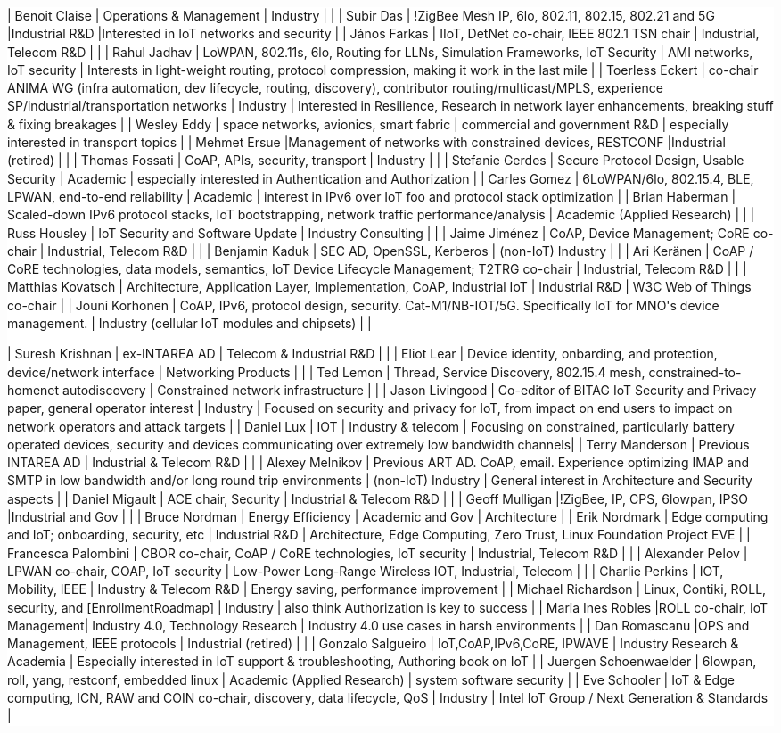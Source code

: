 | Benoit Claise | Operations & Management | Industry | |
| Subir Das | !ZigBee Mesh IP,  6lo, 802.11, 802.15, 802.21 and 5G |Industrial R&D |Interested in IoT networks and security |
| János Farkas | IIoT, DetNet co-chair, IEEE 802.1 TSN chair | Industrial, Telecom R&D |  |
| Rahul Jadhav | LoWPAN, 802.11s, 6lo, Routing for LLNs, Simulation Frameworks, IoT Security | AMI networks, IoT security | Interests in light-weight routing, protocol compression, making it work in the last mile |
| Toerless Eckert | co-chair ANIMA WG (infra automation, dev lifecycle, routing, discovery), contributor routing/multicast/MPLS, experience SP/industrial/transportation networks | Industry | Interested in Resilience, Research in network layer enhancements, breaking stuff & fixing breakages |
| Wesley Eddy | space networks, avionics, smart fabric | commercial and government R&D | especially interested in transport topics |
| Mehmet Ersue |Management of networks with constrained devices, RESTCONF |Industrial (retired) | |
| Thomas Fossati | CoAP, APIs, security, transport | Industry | |
| Stefanie Gerdes | Secure Protocol Design, Usable Security | Academic | especially interested in Authentication and Authorization |
| Carles Gomez | 6LoWPAN/6lo, 802.15.4, BLE, LPWAN, end-to-end reliability | Academic | interest in IPv6 over IoT foo and protocol stack optimization |
| Brian Haberman | Scaled-down IPv6 protocol stacks, IoT bootstrapping, network traffic performance/analysis | Academic (Applied Research) | |
| Russ Housley | IoT Security and Software Update | Industry Consulting | |
| Jaime Jiménez | CoAP, Device Management; CoRE co-chair | Industrial, Telecom R&D | |
| Benjamin Kaduk | SEC AD, OpenSSL, Kerberos | (non-IoT) Industry |  |
| Ari Keränen | CoAP / CoRE technologies, data models, semantics, IoT Device Lifecycle Management; T2TRG co-chair | Industrial, Telecom R&D |  |
| Matthias Kovatsch | Architecture, Application Layer, Implementation, CoAP, Industrial IoT | Industrial R&D | W3C Web of Things co-chair |
| Jouni Korhonen | CoAP, IPv6, protocol design, security. Cat-M1/NB-IOT/5G. Specifically IoT for MNO's device management. | Industry (cellular IoT modules and chipsets) | |

| Suresh Krishnan | ex-INTAREA AD | Telecom & Industrial R&D | |
| Eliot Lear | Device identity, onbarding, and protection, device/network interface | Networking Products | |
| Ted Lemon       | Thread, Service Discovery, 802.15.4 mesh, constrained-to-homenet autodiscovery | Constrained network infrastructure | |
| Jason Livingood | Co-editor of BITAG IoT Security and Privacy paper, general operator interest | Industry | Focused on security and privacy for IoT, from impact on end users to impact on network operators and attack targets |
| Daniel Lux |  IOT | Industry & telecom | Focusing on constrained, particularly battery operated devices, security and devices communicating over extremely low bandwidth channels|
| Terry Manderson | Previous INTAREA AD | Industrial & Telecom R&D | |
| Alexey Melnikov | Previous ART AD. CoAP, email. Experience optimizing IMAP and SMTP in low bandwidth and/or long round trip environments | (non-IoT) Industry | General interest in Architecture and Security aspects |
| Daniel Migault | ACE chair, Security | Industrial & Telecom R&D | |
| Geoff Mulligan |!ZigBee, IP, CPS, 6lowpan, IPSO |Industrial and Gov | |
| Bruce Nordman | Energy Efficiency | Academic and Gov | Architecture |
| Erik Nordmark | Edge computing and IoT; onboarding, security, etc | Industrial R&D | Architecture, Edge Computing, Zero Trust, Linux Foundation Project EVE |
| Francesca Palombini | CBOR co-chair, CoAP / CoRE technologies, IoT security | Industrial, Telecom R&D |  |
| Alexander Pelov | LPWAN co-chair, COAP, IoT security | Low-Power Long-Range Wireless IOT, Industrial, Telecom |  |
| Charlie Perkins | IOT, Mobility, IEEE | Industry & Telecom R&D | Energy saving, performance improvement |
| Michael Richardson | Linux, Contiki, ROLL, security, and [EnrollmentRoadmap] | Industry | also think Authorization is key to success |
| Maria Ines Robles |ROLL co-chair, IoT Management| Industry 4.0, Technology Research | Industry 4.0 use cases in harsh environments  |
| Dan Romascanu |OPS and Management, IEEE protocols | Industrial (retired) | |
| Gonzalo Salgueiro | IoT,CoAP,IPv6,CoRE, IPWAVE | Industry Research & Academia | Especially interested in IoT support & troubleshooting, Authoring book on IoT |
| Juergen Schoenwaelder | 6lowpan, roll, yang, restconf, embedded linux | Academic (Applied Research) | system software security |
| Eve Schooler | IoT & Edge computing, ICN, RAW and COIN co-chair, discovery, data lifecycle, QoS | Industry | Intel IoT Group / Next Generation & Standards |